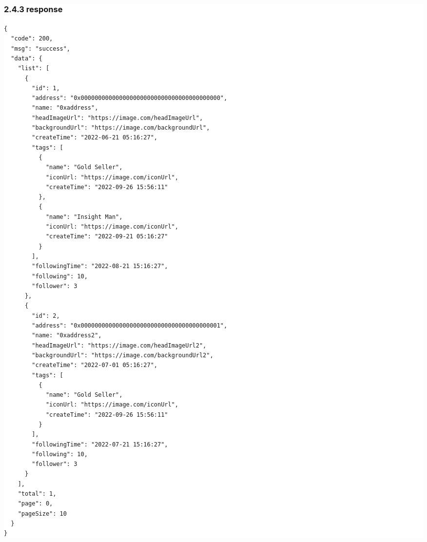 ### 2.4.3 response

```
{
  "code": 200,
  "msg": "success",
  "data": { 
    "list": [ 
      {
        "id": 1,
        "address": "0x0000000000000000000000000000000000000000",
        "name: "0xaddress",
        "headImageUrl": "https://image.com/headImageUrl",
        "backgroundUrl": "https://image.com/backgroundUrl",
        "createTime": "2022-06-21 05:16:27",
        "tags": [
          {
            "name": "Gold Seller",
            "iconUrl: "https://image.com/iconUrl",
            "createTime": "2022-09-26 15:56:11"
          },
          {
            "name": "Insight Man",
            "iconUrl: "https://image.com/iconUrl",
            "createTime": "2022-09-21 05:16:27"
          }
        ],
        "followingTime": "2022-08-21 15:16:27",
        "following": 10,
        "follower": 3
      },
      {
        "id": 2,
        "address": "0x0000000000000000000000000000000000000001",
        "name: "0xaddress2",
        "headImageUrl": "https://image.com/headImageUrl2",
        "backgroundUrl": "https://image.com/backgroundUrl2",
        "createTime": "2022-07-01 05:16:27",
        "tags": [
          {
            "name": "Gold Seller",
            "iconUrl: "https://image.com/iconUrl",
            "createTime": "2022-09-26 15:56:11"
          }
        ],
        "followingTime": "2022-07-21 15:16:27",
        "following": 10,
        "follower": 3
      }
    ],
    "total": 1,
    "page": 0,
    "pageSize": 10
  }
}
```
